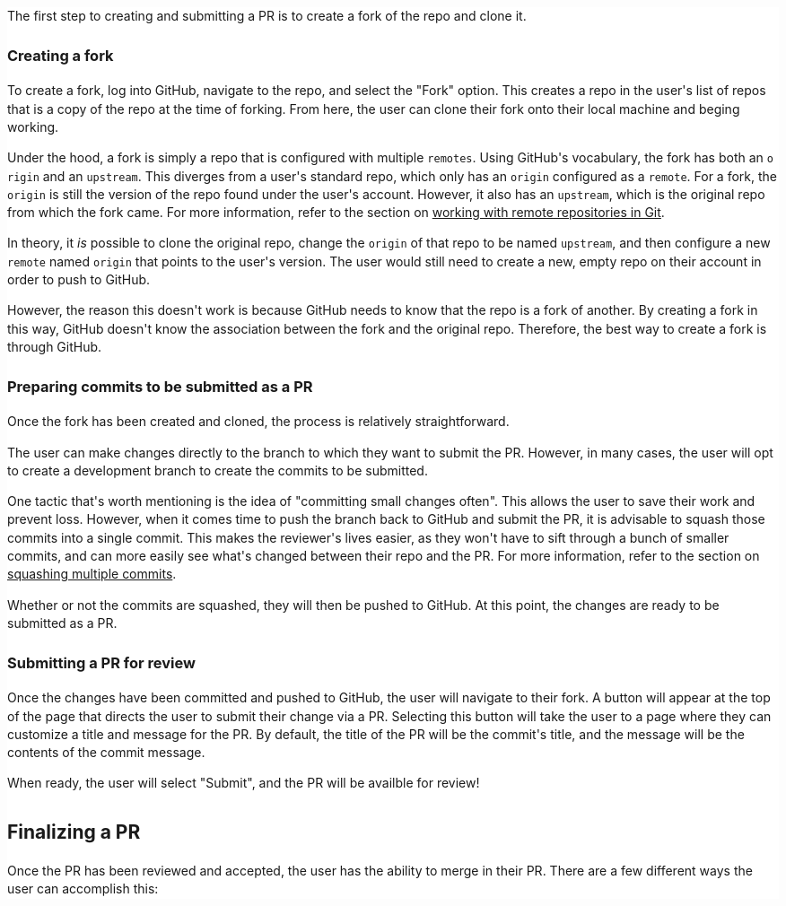 The first step to creating and submitting a PR is to create a fork of the repo and clone it.

### Creating a fork

To create a fork, log into GitHub, navigate to the repo, and select the "Fork" option. This creates a repo in the user's list of repos that is a copy of the repo at the time of forking. From here, the user can clone their fork onto their local machine and beging working.

Under the hood, a fork is simply a repo that is configured with multiple `remotes`. Using GitHub's vocabulary, the fork has both an `origin` and an `upstream`. This diverges from a user's standard repo, which only has an `origin` configured as a `remote`. For a fork, the `origin` is still the version of the repo found under the user's account. However, it also has an `upstream`, which is the original repo from which the fork came. For more information, refer to the section on [working with remote repositories in Git](../git/git-remote.md).

In theory, it *is* possible to clone the original repo, change the `origin` of that repo to be named `upstream`, and then configure a new `remote` named `origin` that points to the user's version. The user would still need to create a new, empty repo on their account in order to push to GitHub.

However, the reason this doesn't work is because GitHub needs to know that the repo is a fork of another. By creating a fork in this way, GitHub doesn't know the association between the fork and the original repo. Therefore, the best way to create a fork is through GitHub.

### Preparing commits to be submitted as a PR

Once the fork has been created and cloned, the process is relatively straightforward.

The user can make changes directly to the branch to which they want to submit the PR. However, in many cases, the user will opt to create a development branch to create the commits to be submitted.

One tactic that's worth mentioning is the idea of "committing small changes often". This allows the user to save their work and prevent loss. However, when it comes time to push the branch back to GitHub and submit the PR, it is advisable to squash those commits into a single commit. This makes the reviewer's lives easier, as they won't have to sift through a bunch of smaller commits, and can more easily see what's changed between their repo and the PR. For more information, refer to the section on [squashing multiple commits](../git/interactive-rebase.md#Squashing-multiple-commits-into-one-commit).

Whether or not the commits are squashed, they will then be pushed to GitHub. At this point, the changes are ready to be submitted as a PR.

### Submitting a PR for review

Once the changes have been committed and pushed to GitHub, the user will navigate to their fork. A button will appear at the top of the page that directs the user to submit their change via a PR. Selecting this button will take the user to a page where they can customize a title and message for the PR. By default, the title of the PR will be the commit's title, and the message will be the contents of the commit message.

When ready, the user will select "Submit", and the PR will be availble for review!

## Finalizing a PR

Once the PR has been reviewed and accepted, the user has the ability to merge in their PR. There are a few different ways the user can accomplish this:
